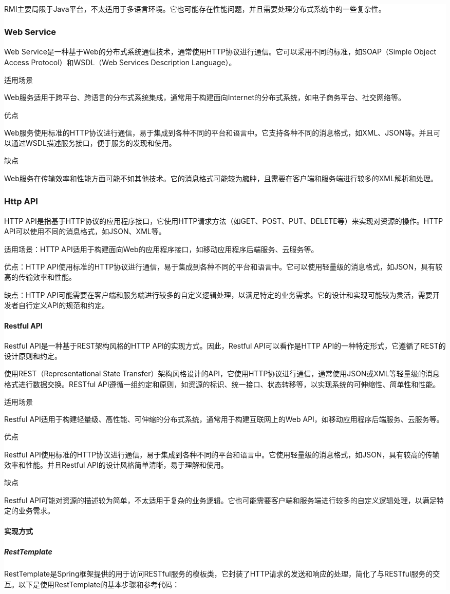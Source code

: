 RMI主要局限于Java平台，不太适用于多语言环境。它也可能存在性能问题，并且需要处理分布式系统中的一些复杂性。



### Web Service

Web Service是一种基于Web的分布式系统通信技术，通常使用HTTP协议进行通信。它可以采用不同的标准，如SOAP（Simple Object Access Protocol）和WSDL（Web Services Description Language）。

适用场景

Web服务适用于跨平台、跨语言的分布式系统集成，通常用于构建面向Internet的分布式系统，如电子商务平台、社交网络等。

优点

Web服务使用标准的HTTP协议进行通信，易于集成到各种不同的平台和语言中。它支持各种不同的消息格式，如XML、JSON等。并且可以通过WSDL描述服务接口，便于服务的发现和使用。

缺点

Web服务在传输效率和性能方面可能不如其他技术。它的消息格式可能较为臃肿，且需要在客户端和服务端进行较多的XML解析和处理。



### Http API

HTTP API是指基于HTTP协议的应用程序接口，它使用HTTP请求方法（如GET、POST、PUT、DELETE等）来实现对资源的操作。HTTP API可以使用不同的消息格式，如JSON、XML等。

适用场景：HTTP API适用于构建面向Web的应用程序接口，如移动应用程序后端服务、云服务等。

优点：HTTP API使用标准的HTTP协议进行通信，易于集成到各种不同的平台和语言中。它可以使用轻量级的消息格式，如JSON，具有较高的传输效率和性能。

缺点：HTTP API可能需要在客户端和服务端进行较多的自定义逻辑处理，以满足特定的业务需求。它的设计和实现可能较为灵活，需要开发者自行定义API的规范和约定。



#### Restful API

Restful API是一种基于REST架构风格的HTTP API的实现方式。因此，Restful API可以看作是HTTP API的一种特定形式，它遵循了REST的设计原则和约定。

使用REST（Representational State Transfer）架构风格设计的API，它使用HTTP协议进行通信，通常使用JSON或XML等轻量级的消息格式进行数据交换。RESTful API遵循一组约定和原则，如资源的标识、统一接口、状态转移等，以实现系统的可伸缩性、简单性和性能。

适用场景

Restful API适用于构建轻量级、高性能、可伸缩的分布式系统，通常用于构建互联网上的Web API，如移动应用程序后端服务、云服务等。

优点

Restful API使用标准的HTTP协议进行通信，易于集成到各种不同的平台和语言中。它使用轻量级的消息格式，如JSON，具有较高的传输效率和性能。并且Restful API的设计风格简单清晰，易于理解和使用。

缺点

Restful API可能对资源的描述较为简单，不太适用于复杂的业务逻辑。它也可能需要客户端和服务端进行较多的自定义逻辑处理，以满足特定的业务需求。



#### 实现方式

##### RestTemplate

RestTemplate是Spring框架提供的用于访问RESTful服务的模板类，它封装了HTTP请求的发送和响应的处理，简化了与RESTful服务的交互。以下是使用RestTemplate的基本步骤和参考代码：
